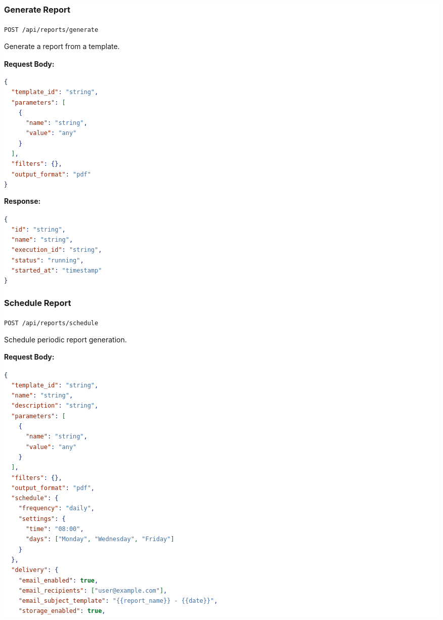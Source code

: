 ### Generate Report

```http
POST /api/reports/generate
```

Generate a report from a template.

**Request Body:**
```json
{
  "template_id": "string",
  "parameters": [
    {
      "name": "string",
      "value": "any"
    }
  ],
  "filters": {},
  "output_format": "pdf"
}
```

**Response:**
```json
{
  "id": "string",
  "name": "string",
  "execution_id": "string",
  "status": "running",
  "started_at": "timestamp"
}
```

### Schedule Report

```http
POST /api/reports/schedule
```

Schedule periodic report generation.

**Request Body:**
```json
{
  "template_id": "string",
  "name": "string",
  "description": "string",
  "parameters": [
    {
      "name": "string",
      "value": "any"
    }
  ],
  "filters": {},
  "output_format": "pdf",
  "schedule": {
    "frequency": "daily",
    "settings": {
      "time": "08:00",
      "days": ["Monday", "Wednesday", "Friday"]
    }
  },
  "delivery": {
    "email_enabled": true,
    "email_recipients": ["user@example.com"],
    "email_subject_template": "{{report_name}} - {{date}}",
    "storage_enabled": true,
```